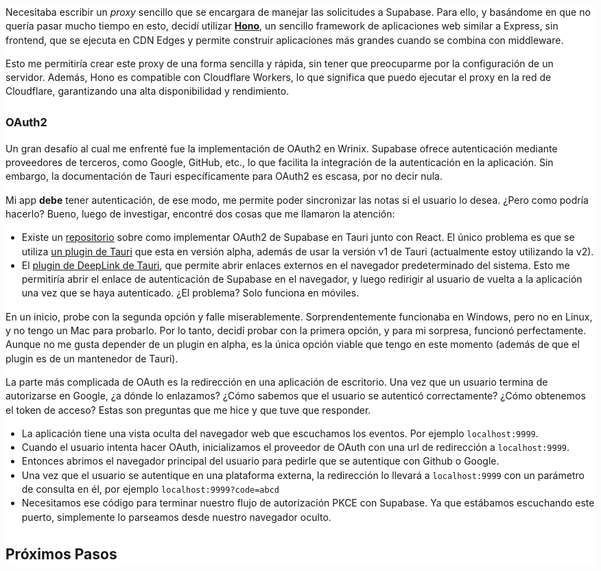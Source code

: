 Necesitaba escribir un *proxy* sencillo que se encargara de manejar las solicitudes a Supabase. Para ello, y basándome en que no quería pasar mucho tiempo en esto, decidí utilizar **[Hono](https://hono.dev/)**, un sencillo framework de aplicaciones web similar a Express, sin frontend, que se ejecuta en CDN Edges y permite construir aplicaciones más grandes cuando se combina con middleware.

Esto me permitiría crear este proxy de una forma sencilla y rápida, sin tener que preocuparme por la configuración de un servidor. Además, Hono es compatible con Cloudflare Workers, lo que significa que puedo ejecutar el proxy en la red de Cloudflare, garantizando una alta disponibilidad y rendimiento.

### OAuth2

Un gran desafío al cual me enfrenté fue la implementación de OAuth2 en Wrinix. Supabase ofrece autenticación mediante proveedores de terceros, como Google, GitHub, etc., lo que facilita la integración de la autenticación en la aplicación. Sin embargo, la documentación de Tauri específicamente para OAuth2 es escasa, por no decir nula.

Mi app **debe** tener autenticación, de ese modo, me permite poder sincronizar las notas si el usuario lo desea. ¿Pero como podría hacerlo? Bueno, luego de investigar, encontré dos cosas que me llamaron la atención:

- Existe un [repositorio](https://github.com/JeaneC/tauri-oauth-supabase) sobre como implementar OAuth2 de Supabase en Tauri junto con React. El único problema es que se utiliza [un plugin de Tauri](https://github.com/FabianLars/tauri-plugin-oauth) que esta en versión alpha, además de usar la versión v1 de Tauri (actualmente estoy utilizando la v2).
- El [plugin de DeepLink de Tauri](https://v2.tauri.app/plugin/deep-linking/), que permite abrir enlaces externos en el navegador predeterminado del sistema. Esto me permitiría abrir el enlace de autenticación de Supabase en el navegador, y luego redirigir al usuario de vuelta a la aplicación una vez que se haya autenticado. ¿El problema? Solo funciona en móviles.

En un inicio, probe con la segunda opción y falle miserablemente. Sorprendentemente funcionaba en Windows, pero no en Linux, y no tengo un Mac para probarlo. Por lo tanto, decidí probar con la primera opción, y para mi sorpresa, funcionó perfectamente. Aunque no me gusta depender de un plugin en alpha, es la única opción viable que tengo en este momento (además de que el plugin es de un mantenedor de Tauri).

La parte más complicada de OAuth es la redirección en una aplicación de escritorio. Una vez que un usuario termina de autorizarse en Google, ¿a dónde lo enlazamos? ¿Cómo sabemos que el usuario se autenticó correctamente? ¿Cómo obtenemos el token de acceso? Estas son preguntas que me hice y que tuve que responder.

- La aplicación tiene una vista oculta del navegador web que escuchamos los eventos. Por ejemplo `localhost:9999`.
- Cuando el usuario intenta hacer OAuth, inicializamos el proveedor de OAuth con una url de redirección a `localhost:9999`.
- Entonces abrimos el navegador principal del usuario para pedirle que se autentique con Github o Google.
- Una vez que el usuario se autentique en una plataforma externa, la redirección lo llevará a `localhost:9999` con un parámetro de consulta en él, por ejemplo `localhost:9999?code=abcd`
- Necesitamos ese código para terminar nuestro flujo de autorización PKCE con Supabase. Ya que estábamos escuchando este puerto, simplemente lo parseamos desde nuestro navegador oculto.

## Próximos Pasos
